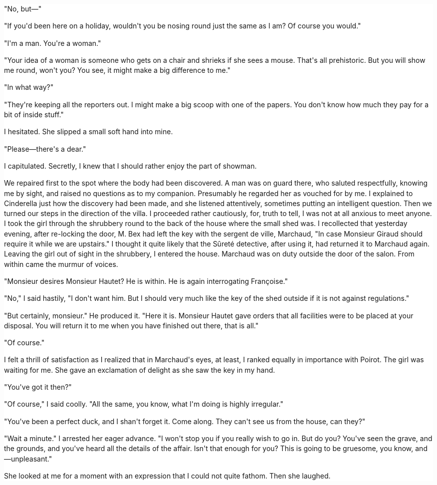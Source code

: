 "No, but—"

"If you'd been here on a holiday, wouldn't you be nosing round just the same as I am? Of course you would."

"I'm a man. You're a woman."

"Your idea of a woman is someone who gets on a chair and shrieks if she sees a mouse. That's all prehistoric. But you will show me round, won't you? You see, it might make a big difference to me."

"In what way?"

"They're keeping all the reporters out. I might make a big scoop with one of the papers. You don't know how much they pay for a bit of inside stuff."

I hesitated. She slipped a small soft hand into mine.

"Please—there's a dear."

I capitulated. Secretly, I knew that I should rather enjoy the part of showman.

We repaired first to the spot where the body had been discovered. A man was on guard there, who saluted respectfully, knowing me by sight, and raised no questions as to my companion. Presumably he regarded her as vouched for by me. I explained to Cinderella just how the discovery had been made, and she listened attentively, sometimes putting an intelligent question. Then we turned our steps in the direction of the villa. I proceeded rather cautiously, for, truth to tell, I was not at all anxious to meet anyone. I took the girl through the shrubbery round to the back of the house where the small shed was. I recollected that yesterday evening, after re-locking the door, M. Bex had left the key with the sergent de ville, Marchaud, "In case Monsieur Giraud should require it while we are upstairs." I thought it quite likely that the Sûreté detective, after using it, had returned it to Marchaud again. Leaving the girl out of sight in the shrubbery, I entered the house. Marchaud was on duty outside the door of the salon. From within came the murmur of voices.

"Monsieur desires Monsieur Hautet? He is within. He is again interrogating Françoise."

"No," I said hastily, "I don't want him. But I should very much like the key of the shed outside if it is not against regulations."

"But certainly, monsieur." He produced it. "Here it is. Monsieur Hautet gave orders that all facilities were to be placed at your disposal. You will return it to me when you have finished out there, that is all."

"Of course."

I felt a thrill of satisfaction as I realized that in Marchaud's eyes, at least, I ranked equally in importance with Poirot. The girl was waiting for me. She gave an exclamation of delight as she saw the key in my hand.

"You've got it then?"

"Of course," I said coolly. "All the same, you know, what I'm doing is highly irregular."

"You've been a perfect duck, and I shan't forget it. Come along. They can't see us from the house, can they?"

"Wait a minute." I arrested her eager advance. "I won't stop you if you really wish to go in. But do you? You've seen the grave, and the grounds, and you've heard all the details of the affair. Isn't that enough for you? This is going to be gruesome, you know, and—unpleasant."

She looked at me for a moment with an expression that I could not quite fathom. Then she laughed.
